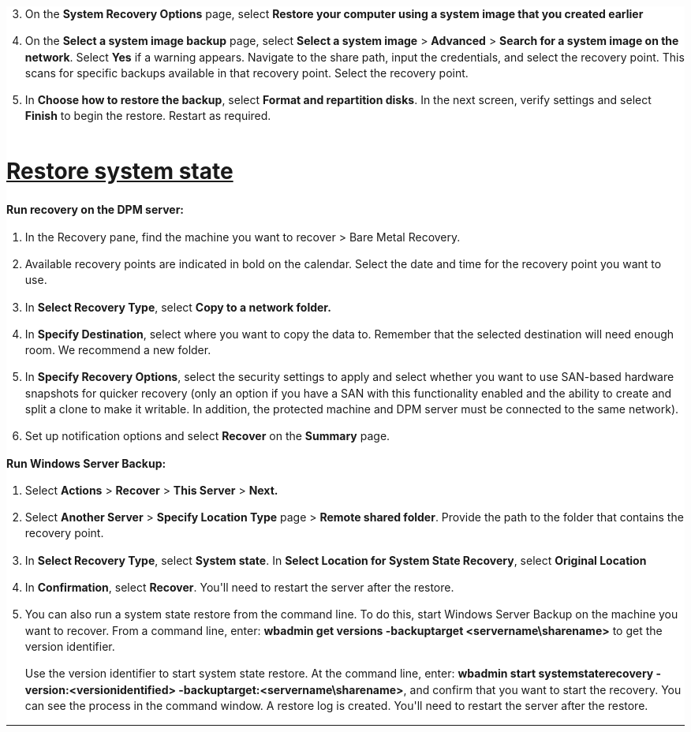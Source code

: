 3. On the **System Recovery Options** page, select **Restore your computer using a system image that you created earlier**

4. On the **Select a system image backup** page, select **Select a system image** > **Advanced** > **Search for a system image on the network**. Select **Yes** if a warning appears. Navigate to the share path, input the credentials, and select the recovery point.
     This scans for specific backups available in that recovery point. Select the recovery point.

5. In **Choose how to restore the backup**, select **Format and repartition disks**. In the next screen, verify settings and select **Finish** to begin the restore. Restart as required.

# [Restore system state](#tab/RestoreSystemState)

**Run recovery on the DPM server:**

1. In the Recovery pane, find the machine you want to recover > Bare Metal Recovery.

2. Available recovery points are indicated in bold on the calendar. Select the date and time for the recovery point you want to use.

3. In **Select Recovery Type**, select **Copy to a network folder.**

4. In **Specify Destination**, select where you want to copy the data to. Remember that the selected destination will need enough room. We recommend a new folder.

5. In **Specify Recovery Options**, select the security settings to apply and select whether you want to use SAN-based hardware snapshots for quicker recovery (only an option if you have a SAN with this functionality enabled and the ability to create and split a clone to make it writable. In addition, the protected machine and DPM server must be connected to the same network).

6. Set up notification options and select **Recover** on the **Summary** page.

**Run Windows Server Backup:**

1. Select **Actions** > **Recover** > **This Server** > **Next.**

2. Select **Another Server** > **Specify Location Type** page > **Remote shared folder**. Provide the path to the folder that contains the recovery point.

3. In **Select Recovery Type**, select **System state**. In **Select Location for System State Recovery**, select **Original Location**

4. In **Confirmation**, select **Recover**. You'll need to restart the server after the restore.

5. You can also run a system state restore from the command line. To do this, start Windows Server Backup on the machine you want to recover. From a command line, enter: **wbadmin get versions -backuptarget <servername\sharename>** to get the version identifier.

    Use the version identifier to start system state restore. At the command line, enter: **wbadmin start systemstaterecovery -version:\<versionidentified\> -backuptarget:<servername\sharename>**, and confirm that you want to start the recovery. You can see the process in the command window. A restore log is created. You'll need to restart the server after the restore.
---
